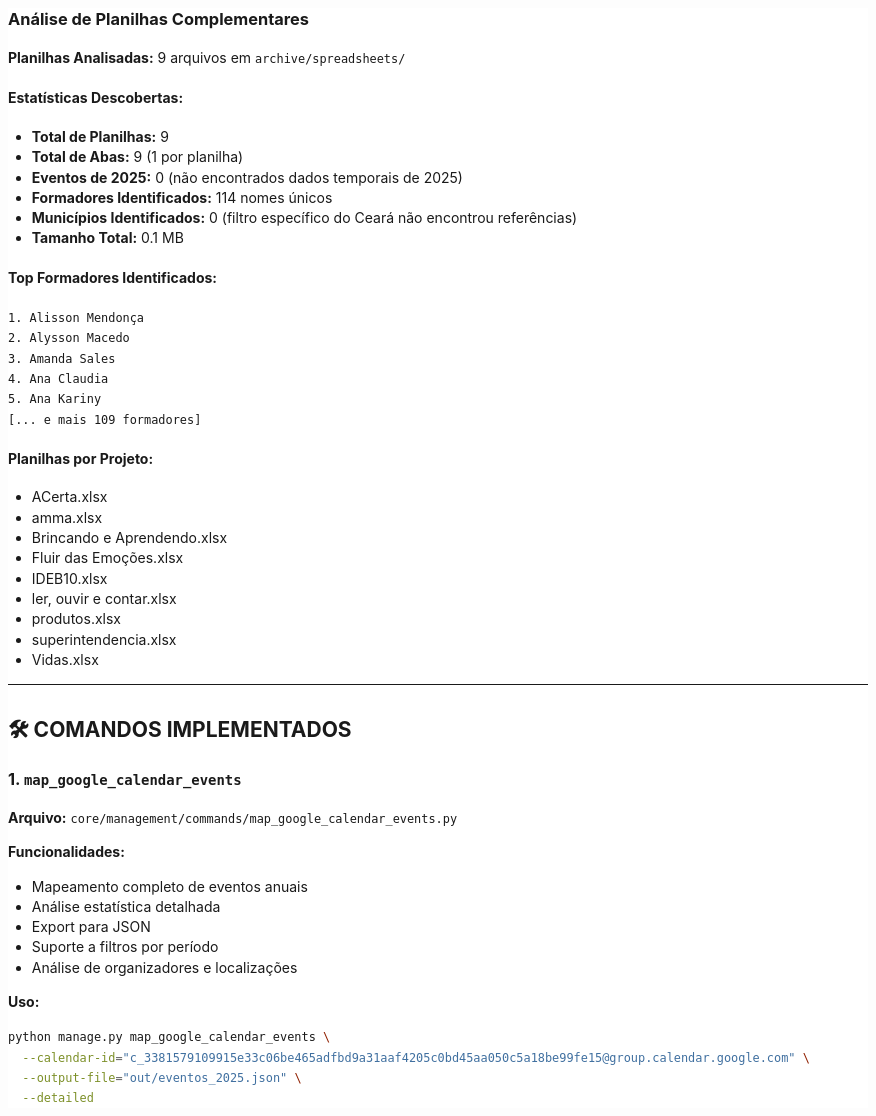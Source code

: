 ### Análise de Planilhas Complementares
**Planilhas Analisadas:** 9 arquivos em `archive/spreadsheets/`

#### Estatísticas Descobertas:
- **Total de Planilhas:** 9
- **Total de Abas:** 9 (1 por planilha)
- **Eventos de 2025:** 0 (não encontrados dados temporais de 2025)
- **Formadores Identificados:** 114 nomes únicos
- **Municípios Identificados:** 0 (filtro específico do Ceará não encontrou referências)
- **Tamanho Total:** 0.1 MB

#### Top Formadores Identificados:
```
1. Alisson Mendonça
2. Alysson Macedo  
3. Amanda Sales
4. Ana Claudia
5. Ana Kariny
[... e mais 109 formadores]
```

#### Planilhas por Projeto:
- ACerta.xlsx
- amma.xlsx
- Brincando e Aprendendo.xlsx
- Fluir das Emoções.xlsx
- IDEB10.xlsx
- ler, ouvir e contar.xlsx
- produtos.xlsx
- superintendencia.xlsx
- Vidas.xlsx

---

## 🛠️ COMANDOS IMPLEMENTADOS

### 1. `map_google_calendar_events`
**Arquivo:** `core/management/commands/map_google_calendar_events.py`

**Funcionalidades:**
- Mapeamento completo de eventos anuais
- Análise estatística detalhada
- Export para JSON
- Suporte a filtros por período
- Análise de organizadores e localizações

**Uso:**
```bash
python manage.py map_google_calendar_events \
  --calendar-id="c_3381579109915e33c06be465adfbd9a31aaf4205c0bd45aa050c5a18be99fe15@group.calendar.google.com" \
  --output-file="out/eventos_2025.json" \
  --detailed
```

